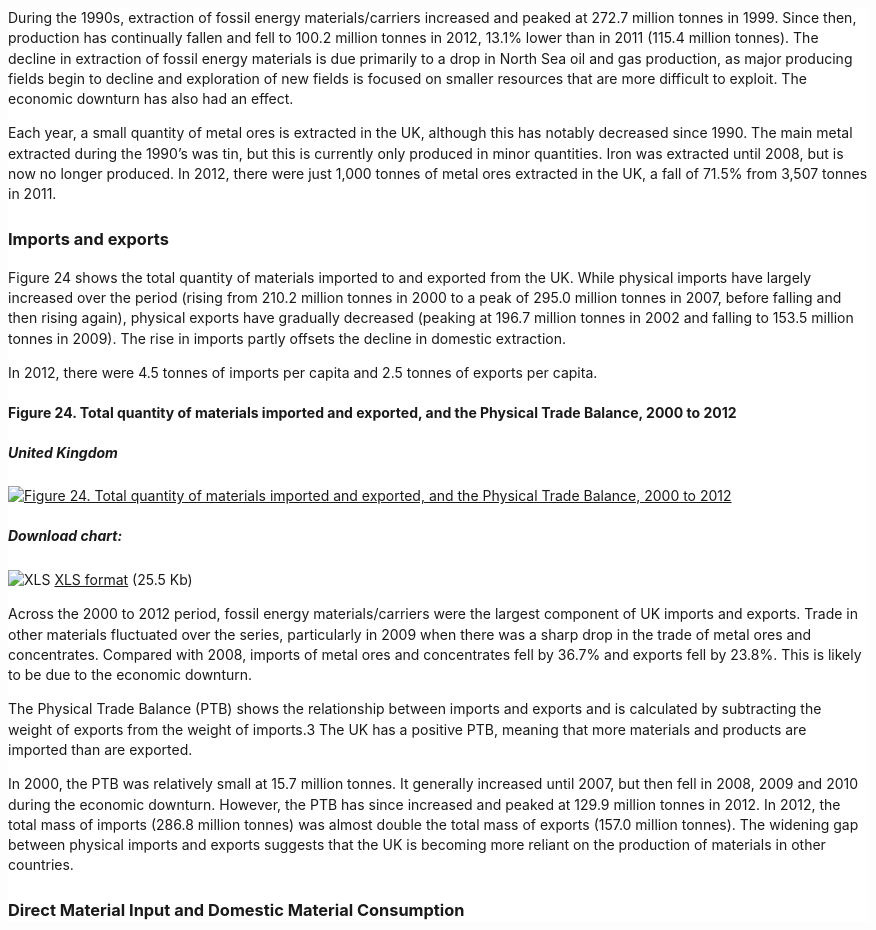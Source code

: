 During the 1990s, extraction of fossil energy materials/carriers increased and peaked at 272.7 million tonnes in 1999. Since then, production has continually fallen and fell to 100.2 million tonnes in 2012, 13.1% lower than in 2011 (115.4 million tonnes). The decline in extraction of fossil energy materials is due primarily to a drop in North Sea oil and gas production, as major producing fields begin to decline and exploration of new fields is focused on smaller resources that are more difficult to exploit. The economic downturn has also had an effect.

Each year, a small quantity of metal ores is extracted in the UK, although this has notably decreased since 1990. The main metal extracted during the 1990’s was tin, but this is currently only produced in minor quantities. Iron was extracted until 2008, but is now no longer produced. In 2012, there were just 1,000 tonnes of metal ores extracted in the UK, a fall of 71.5% from 3,507 tonnes in 2011.

### Imports and exports

Figure 24 shows the total quantity of materials imported to and exported from the UK. While physical imports have largely increased over the period (rising from 210.2 million tonnes in 2000 to a peak of 295.0 million tonnes in 2007, before falling and then rising again), physical exports have gradually decreased (peaking at 196.7 million tonnes in 2002 and falling to 153.5 million tonnes in 2009). The rise in imports partly offsets the decline in domestic extraction.

In 2012, there were 4.5 tonnes of imports per capita and 2.5 tonnes of exports per capita.

#### Figure 24. Total quantity of materials imported and exported, and the Physical Trade Balance, 2000 to 2012
##### United Kingdom
[![Figure 24. Total quantity of materials imported and exported, and the Physical Trade Balance, 2000 to 2012](http://www.ons.gov.uk/ons/resources/chtfig24_tcm77-369227.png)](http://www.ons.gov.uk/ons/resources/chtfig24_tcm77-369227.png "Figure 24. Total quantity of materials imported and exported, and the Physical Trade Balance, 2000 to 2012")

##### Download chart: 
![XLS](http://www.ons.gov.uk/ons/resources/iconxls_tcm77-30132.gif "XLS")  [XLS format](http://www.ons.gov.uk/ons/rel/environmental/uk-environmental-accounts/2014/chd-fig-24.xls "XLS format") (25.5 Kb)

Across the 2000 to 2012 period, fossil energy materials/carriers were the largest component of UK imports and exports. Trade in other materials fluctuated over the series, particularly in 2009 when there was a sharp drop in the trade of metal ores and concentrates. Compared with 2008, imports of metal ores and concentrates fell by 36.7% and exports fell by 23.8%. This is likely to be due to the economic downturn.

The Physical Trade Balance (PTB) shows the relationship between imports and exports and is calculated by subtracting the weight of exports from the weight of imports.3 The UK has a positive PTB, meaning that more materials and products are imported than are exported.

In 2000, the PTB was relatively small at 15.7 million tonnes. It generally increased until 2007, but then fell in 2008, 2009 and 2010 during the economic downturn. However, the PTB has since increased and peaked at 129.9 million tonnes in 2012. In 2012, the total mass of imports (286.8 million tonnes) was almost double the total mass of exports (157.0 million tonnes). The widening gap between physical imports and exports suggests that the UK is becoming more reliant on the production of materials in other countries.

### Direct Material Input and Domestic Material Consumption
